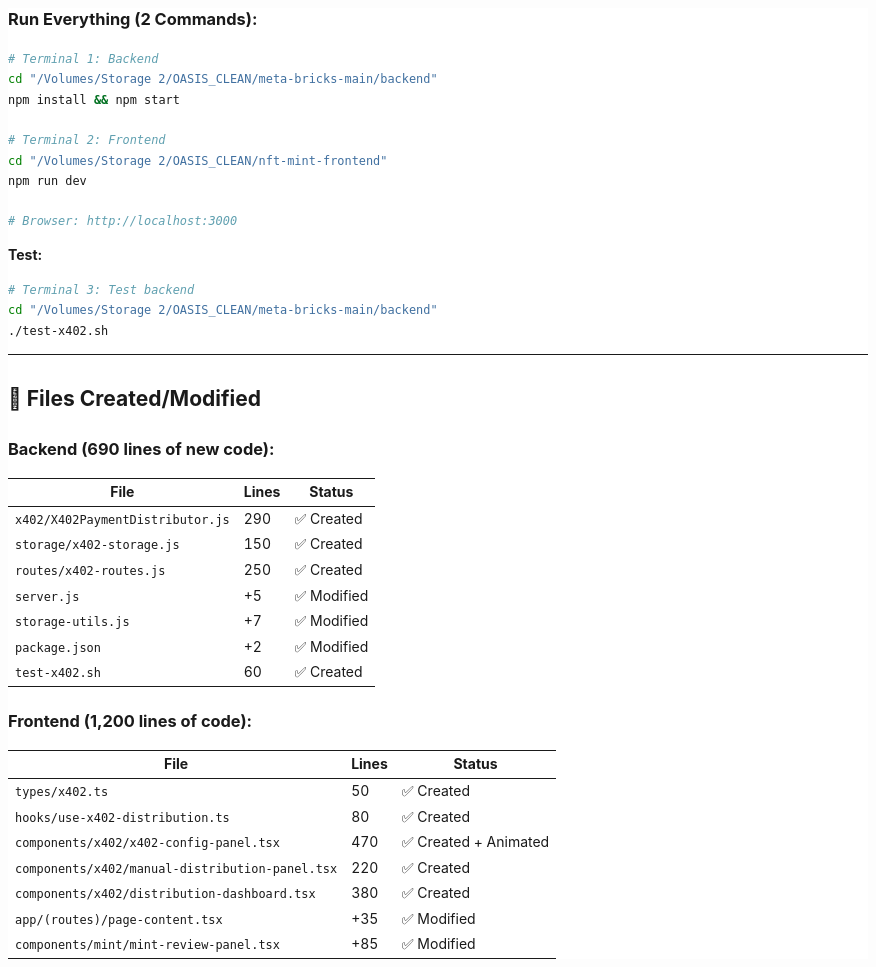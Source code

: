 ### **Run Everything (2 Commands):**

```bash
# Terminal 1: Backend
cd "/Volumes/Storage 2/OASIS_CLEAN/meta-bricks-main/backend"
npm install && npm start

# Terminal 2: Frontend
cd "/Volumes/Storage 2/OASIS_CLEAN/nft-mint-frontend"
npm run dev

# Browser: http://localhost:3000
```

**Test:**
```bash
# Terminal 3: Test backend
cd "/Volumes/Storage 2/OASIS_CLEAN/meta-bricks-main/backend"
./test-x402.sh
```

---

## 📁 **Files Created/Modified**

### **Backend (690 lines of new code):**

| File | Lines | Status |
|------|-------|--------|
| `x402/X402PaymentDistributor.js` | 290 | ✅ Created |
| `storage/x402-storage.js` | 150 | ✅ Created |
| `routes/x402-routes.js` | 250 | ✅ Created |
| `server.js` | +5 | ✅ Modified |
| `storage-utils.js` | +7 | ✅ Modified |
| `package.json` | +2 | ✅ Modified |
| `test-x402.sh` | 60 | ✅ Created |

### **Frontend (1,200 lines of code):**

| File | Lines | Status |
|------|-------|--------|
| `types/x402.ts` | 50 | ✅ Created |
| `hooks/use-x402-distribution.ts` | 80 | ✅ Created |
| `components/x402/x402-config-panel.tsx` | 470 | ✅ Created + Animated |
| `components/x402/manual-distribution-panel.tsx` | 220 | ✅ Created |
| `components/x402/distribution-dashboard.tsx` | 380 | ✅ Created |
| `app/(routes)/page-content.tsx` | +35 | ✅ Modified |
| `components/mint/mint-review-panel.tsx` | +85 | ✅ Modified |
